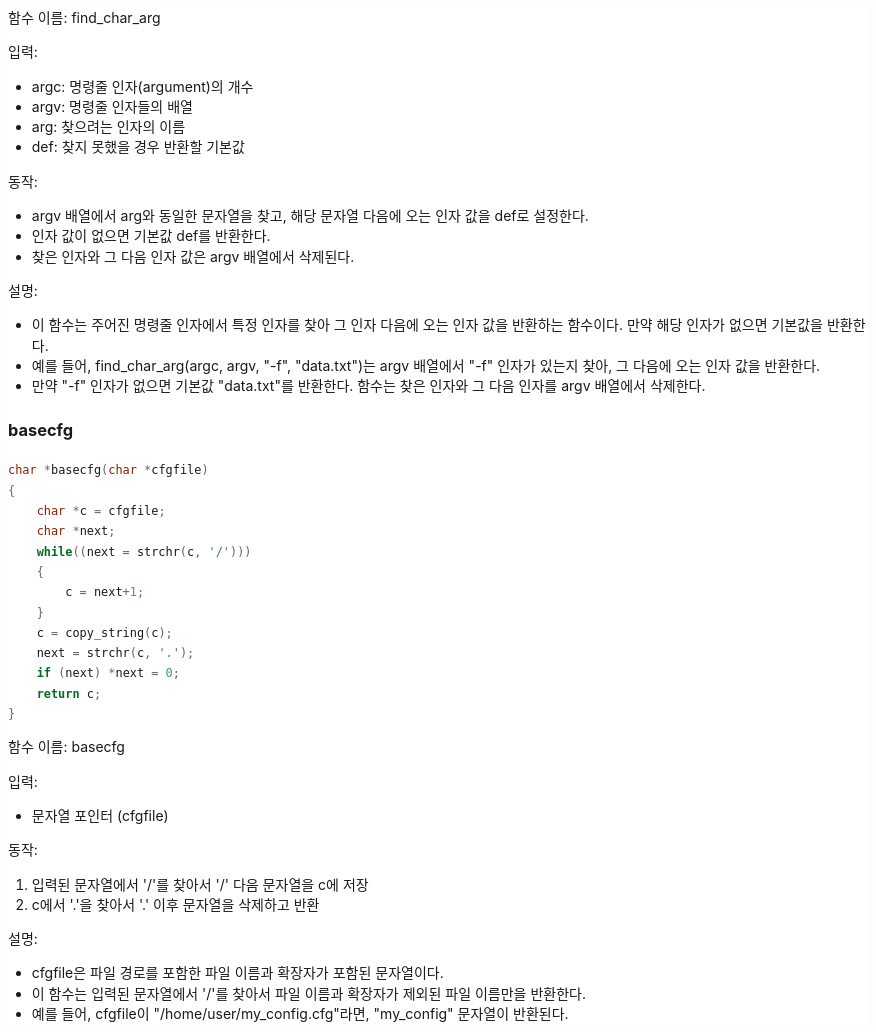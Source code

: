 함수 이름: find\_char\_arg

입력:

* argc: 명령줄 인자(argument)의 개수
* argv: 명령줄 인자들의 배열
* arg: 찾으려는 인자의 이름
* def: 찾지 못했을 경우 반환할 기본값

동작:

* argv 배열에서 arg와 동일한 문자열을 찾고, 해당 문자열 다음에 오는 인자 값을 def로 설정한다.
* 인자 값이 없으면 기본값 def를 반환한다.
* 찾은 인자와 그 다음 인자 값은 argv 배열에서 삭제된다.

설명:&#x20;

* 이 함수는 주어진 명령줄 인자에서 특정 인자를 찾아 그 인자 다음에 오는 인자 값을 반환하는 함수이다. 만약 해당 인자가 없으면 기본값을 반환한다.&#x20;
* 예를 들어, find\_char\_arg(argc, argv, "-f", "data.txt")는 argv 배열에서 "-f" 인자가 있는지 찾아, 그 다음에 오는 인자 값을 반환한다.&#x20;
* 만약 "-f" 인자가 없으면 기본값 "data.txt"를 반환한다. 함수는 찾은 인자와 그 다음 인자를 argv 배열에서 삭제한다.



### basecfg

```c
char *basecfg(char *cfgfile)
{
    char *c = cfgfile;
    char *next;
    while((next = strchr(c, '/')))
    {
        c = next+1;
    }
    c = copy_string(c);
    next = strchr(c, '.');
    if (next) *next = 0;
    return c;
}
```

함수 이름: basecfg&#x20;

입력:&#x20;

* 문자열 포인터 (cfgfile)

동작:

1. 입력된 문자열에서 '/'를 찾아서 '/' 다음 문자열을 c에 저장
2. c에서 '.'을 찾아서 '.' 이후 문자열을 삭제하고 반환

설명:&#x20;

* cfgfile은 파일 경로를 포함한 파일 이름과 확장자가 포함된 문자열이다.&#x20;
* 이 함수는 입력된 문자열에서 '/'를 찾아서 파일 이름과 확장자가 제외된 파일 이름만을 반환한다.&#x20;
* 예를 들어, cfgfile이 "/home/user/my\_config.cfg"라면, "my\_config" 문자열이 반환된다.
